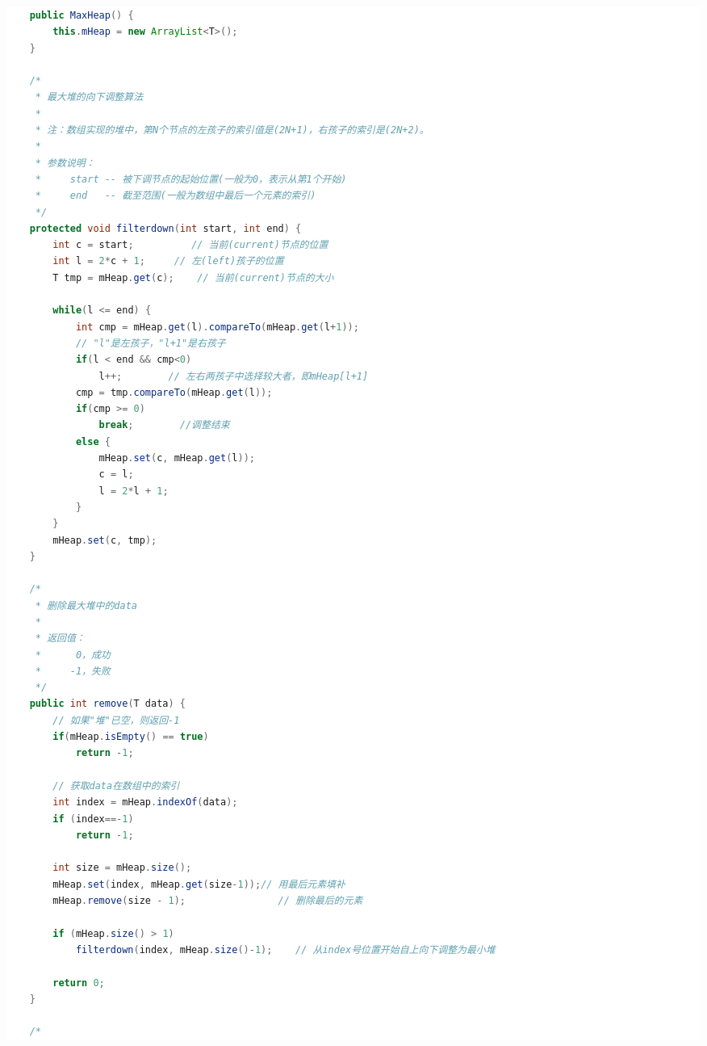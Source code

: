 ```java
    public MaxHeap() {
        this.mHeap = new ArrayList<T>();
    }

    /* 
     * 最大堆的向下调整算法
     *
     * 注：数组实现的堆中，第N个节点的左孩子的索引值是(2N+1)，右孩子的索引是(2N+2)。
     *
     * 参数说明：
     *     start -- 被下调节点的起始位置(一般为0，表示从第1个开始)
     *     end   -- 截至范围(一般为数组中最后一个元素的索引)
     */
    protected void filterdown(int start, int end) {
        int c = start;          // 当前(current)节点的位置
        int l = 2*c + 1;     // 左(left)孩子的位置
        T tmp = mHeap.get(c);    // 当前(current)节点的大小

        while(l <= end) {
            int cmp = mHeap.get(l).compareTo(mHeap.get(l+1));
            // "l"是左孩子，"l+1"是右孩子
            if(l < end && cmp<0)
                l++;        // 左右两孩子中选择较大者，即mHeap[l+1]
            cmp = tmp.compareTo(mHeap.get(l));
            if(cmp >= 0)
                break;        //调整结束
            else {
                mHeap.set(c, mHeap.get(l));
                c = l;
                l = 2*l + 1;   
            }       
        }   
        mHeap.set(c, tmp);
    }

    /*
     * 删除最大堆中的data
     *
     * 返回值：
     *      0，成功
     *     -1，失败
     */
    public int remove(T data) {
        // 如果"堆"已空，则返回-1
        if(mHeap.isEmpty() == true)
            return -1;

        // 获取data在数组中的索引
        int index = mHeap.indexOf(data);
        if (index==-1)
            return -1;

        int size = mHeap.size();
        mHeap.set(index, mHeap.get(size-1));// 用最后元素填补
        mHeap.remove(size - 1);                // 删除最后的元素

        if (mHeap.size() > 1)
            filterdown(index, mHeap.size()-1);    // 从index号位置开始自上向下调整为最小堆

        return 0;
    }

    /*
```